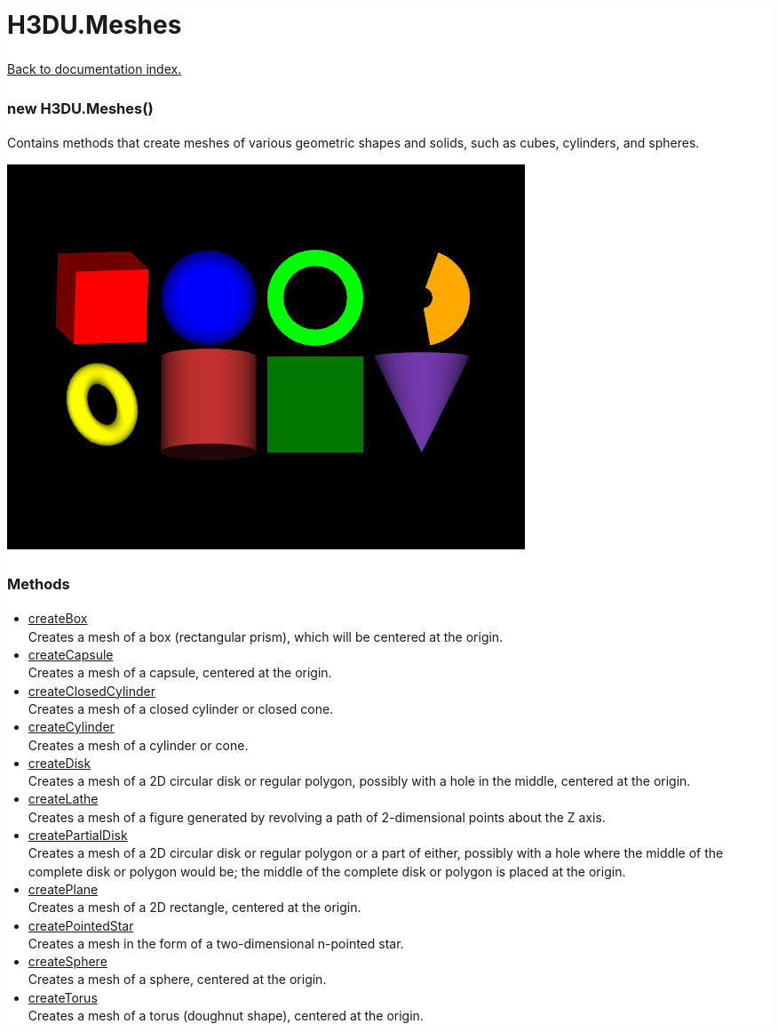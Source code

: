 # H3DU.Meshes

[Back to documentation index.](index.md)

<a name='H3DU.Meshes'></a>
### new H3DU.Meshes()

Contains methods that create meshes
of various geometric shapes and solids, such as cubes, cylinders,
and spheres.

<img src='shapes.png' alt='An assortment of shapes: a red box, a blue sphere, a bright green 2D ring, and an
orange partial ring on the first row; and a yellow 3D ring, a brown cylinder, a dark
green square, and a purple cone on the second row.'/>

### Methods

* [createBox](#H3DU.Meshes.createBox)<br>Creates a mesh of a box (rectangular prism), which
will be centered at the origin.
* [createCapsule](#H3DU.Meshes.createCapsule)<br>Creates a mesh of a capsule, centered at the origin.
* [createClosedCylinder](#H3DU.Meshes.createClosedCylinder)<br>Creates a mesh of a closed cylinder or closed cone.
* [createCylinder](#H3DU.Meshes.createCylinder)<br>Creates a mesh of a cylinder or cone.
* [createDisk](#H3DU.Meshes.createDisk)<br>Creates a mesh of a 2D circular disk or regular polygon, possibly with a hole in the middle, centered at the origin.
* [createLathe](#H3DU.Meshes.createLathe)<br>Creates a mesh of a figure generated by revolving a path of 2-dimensional
points about the Z axis.
* [createPartialDisk](#H3DU.Meshes.createPartialDisk)<br>Creates a mesh of a 2D circular disk or regular polygon or a part of either, possibly with a hole where the middle of the complete disk or polygon would be; the middle of the complete disk or polygon is placed at the origin.
* [createPlane](#H3DU.Meshes.createPlane)<br>Creates a mesh of a 2D rectangle, centered at the origin.
* [createPointedStar](#H3DU.Meshes.createPointedStar)<br>Creates a mesh in the form of a two-dimensional n-pointed star.
* [createSphere](#H3DU.Meshes.createSphere)<br>Creates a mesh of a sphere, centered at the origin.
* [createTorus](#H3DU.Meshes.createTorus)<br>Creates a mesh of a torus (doughnut shape), centered at the origin.

